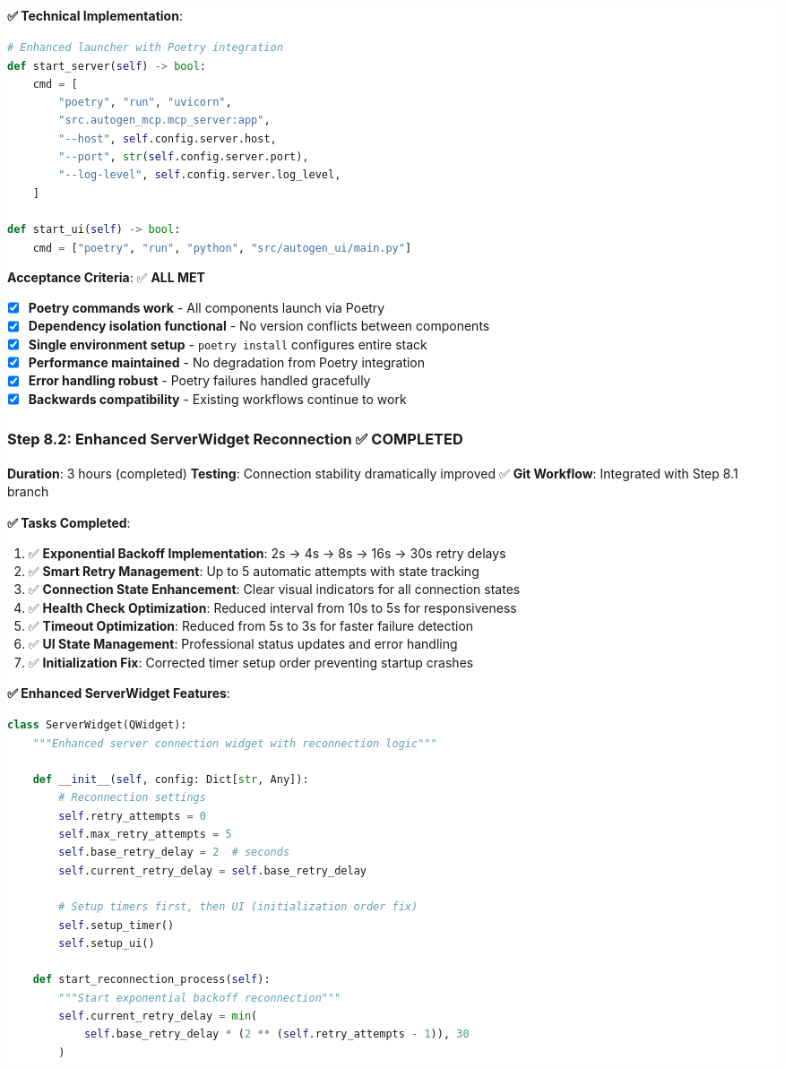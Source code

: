 **✅ Technical Implementation**:
```python
# Enhanced launcher with Poetry integration
def start_server(self) -> bool:
    cmd = [
        "poetry", "run", "uvicorn",
        "src.autogen_mcp.mcp_server:app",
        "--host", self.config.server.host,
        "--port", str(self.config.server.port),
        "--log-level", self.config.server.log_level,
    ]

def start_ui(self) -> bool:
    cmd = ["poetry", "run", "python", "src/autogen_ui/main.py"]
```

**Acceptance Criteria**: ✅ **ALL MET**
- [x] **Poetry commands work** - All components launch via Poetry
- [x] **Dependency isolation functional** - No version conflicts between components
- [x] **Single environment setup** - `poetry install` configures entire stack
- [x] **Performance maintained** - No degradation from Poetry integration
- [x] **Error handling robust** - Poetry failures handled gracefully
- [x] **Backwards compatibility** - Existing workflows continue to work

### Step 8.2: Enhanced ServerWidget Reconnection ✅ **COMPLETED**
**Duration**: 3 hours (completed)
**Testing**: Connection stability dramatically improved ✅
**Git Workflow**: Integrated with Step 8.1 branch

**✅ Tasks Completed**:
1. ✅ **Exponential Backoff Implementation**: 2s → 4s → 8s → 16s → 30s retry delays
2. ✅ **Smart Retry Management**: Up to 5 automatic attempts with state tracking
3. ✅ **Connection State Enhancement**: Clear visual indicators for all connection states
4. ✅ **Health Check Optimization**: Reduced interval from 10s to 5s for responsiveness
5. ✅ **Timeout Optimization**: Reduced from 5s to 3s for faster failure detection
6. ✅ **UI State Management**: Professional status updates and error handling
7. ✅ **Initialization Fix**: Corrected timer setup order preventing startup crashes

**✅ Enhanced ServerWidget Features**:
```python
class ServerWidget(QWidget):
    """Enhanced server connection widget with reconnection logic"""

    def __init__(self, config: Dict[str, Any]):
        # Reconnection settings
        self.retry_attempts = 0
        self.max_retry_attempts = 5
        self.base_retry_delay = 2  # seconds
        self.current_retry_delay = self.base_retry_delay

        # Setup timers first, then UI (initialization order fix)
        self.setup_timer()
        self.setup_ui()

    def start_reconnection_process(self):
        """Start exponential backoff reconnection"""
        self.current_retry_delay = min(
            self.base_retry_delay * (2 ** (self.retry_attempts - 1)), 30
        )
```
